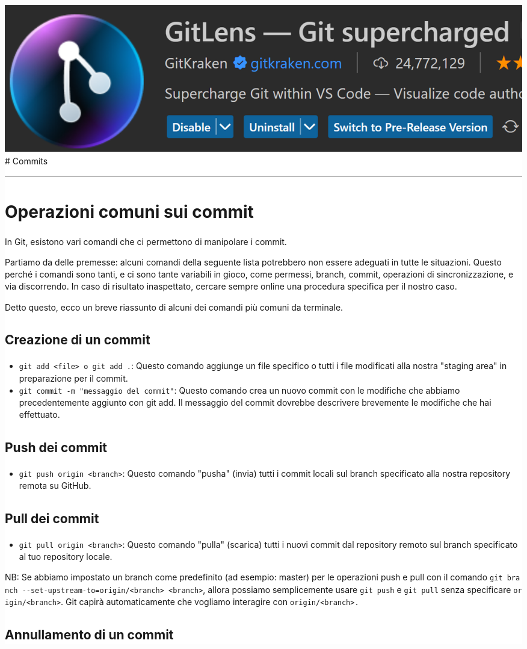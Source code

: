 ![](./Attachments/Git-Img-29.png)# Commits

---

# Operazioni comuni sui commit

In Git, esistono vari comandi che ci permettono di manipolare i commit.

Partiamo da delle premesse: alcuni comandi della seguente lista potrebbero non essere adeguati in tutte le situazioni. Questo perché i comandi sono tanti, e ci sono tante variabili in gioco, come permessi, branch, commit, operazioni di sincronizzazione, e via discorrendo. In caso di risultato inaspettato, cercare sempre online una procedura specifica per il nostro caso.

Detto questo, ecco un breve riassunto di alcuni dei comandi più comuni da terminale.

## Creazione di un commit

- `git add <file> o git add .`: Questo comando aggiunge un file specifico o tutti i file modificati alla nostra "staging area" in preparazione per il commit.
- `git commit -m "messaggio del commit"`: Questo comando crea un nuovo commit con le modifiche che abbiamo precedentemente aggiunto con git add. Il messaggio del commit dovrebbe descrivere brevemente le modifiche che hai effettuato.

## Push dei commit

- `git push origin <branch>`: Questo comando "pusha" (invia) tutti i commit locali sul branch specificato alla nostra repository remota su GitHub.

## Pull dei commit

- `git pull origin <branch>`: Questo comando "pulla" (scarica) tutti i nuovi commit dal repository remoto sul branch specificato al tuo repository locale.

NB: Se abbiamo impostato un branch come predefinito (ad esempio: master) per le operazioni push e pull con il comando `git branch --set-upstream-to=origin/<branch> <branch>`, allora possiamo semplicemente usare `git push` e `git pull` senza specificare `origin/<branch>`. Git capirà automaticamente che vogliamo interagire con `origin/<branch>.`

## Annullamento di un commit
